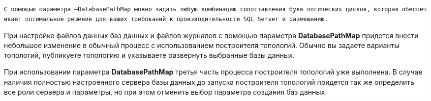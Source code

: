     С помощью параметра –DatabasePathMap можно задать любую комбинацию сопоставления букв логических дисков, которая обеспечивает оптимальное решение для ваших требований к производительности SQL Server и размещению.

При настройке файлов данных баз данных и файлов журналов с помощью параметра **DatabasePathMap** придется внести небольшое изменение в обычный процесс с использованием построителя топологий. Обычно вы задаете варианты топологий, публикуете топологию и указываете развернуть выбранные базы данных.

При использовании параметра **DatabasePathMap** третья часть процесса построителя топологий уже выполнена. В случае наличия полностью настроенного сервера базы данных до запуска построителя топологий придется так же определить все роли сервера и параметры, но при этом отменить выбор параметра создания баз данных.


